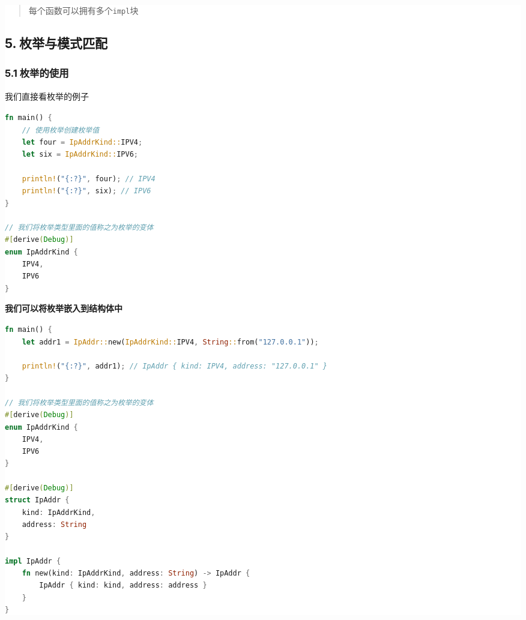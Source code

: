 
>每个函数可以拥有多个`impl`块

## 5. 枚举与模式匹配

### 5.1 枚举的使用

我们直接看枚举的例子

```rust
fn main() {
    // 使用枚举创建枚举值
    let four = IpAddrKind::IPV4;
    let six = IpAddrKind::IPV6;

    println!("{:?}", four); // IPV4
    println!("{:?}", six); // IPV6
}

// 我们将枚举类型里面的值称之为枚举的变体
#[derive(Debug)]
enum IpAddrKind {
    IPV4,
    IPV6
}
```

**我们可以将枚举嵌入到结构体中**

```rust
fn main() {
    let addr1 = IpAddr::new(IpAddrKind::IPV4, String::from("127.0.0.1"));

    println!("{:?}", addr1); // IpAddr { kind: IPV4, address: "127.0.0.1" }
}

// 我们将枚举类型里面的值称之为枚举的变体
#[derive(Debug)]
enum IpAddrKind {
    IPV4,
    IPV6
}

#[derive(Debug)]
struct IpAddr {
    kind: IpAddrKind,
    address: String
}

impl IpAddr {
    fn new(kind: IpAddrKind, address: String) -> IpAddr {
        IpAddr { kind: kind, address: address }
    }
}
```
